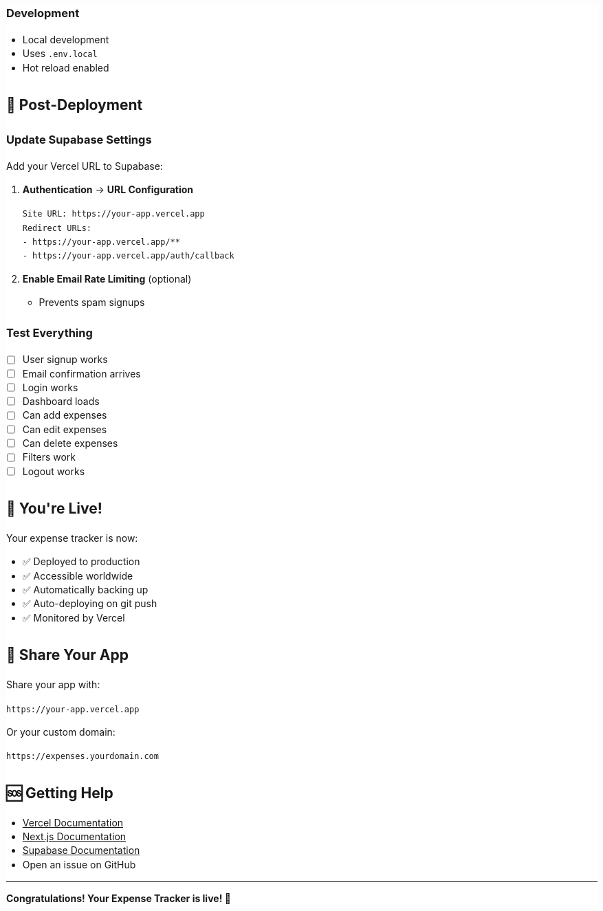 ### Development
- Local development
- Uses `.env.local`
- Hot reload enabled

## 📧 Post-Deployment

### Update Supabase Settings

Add your Vercel URL to Supabase:

1. **Authentication** → **URL Configuration**
   ```
   Site URL: https://your-app.vercel.app
   Redirect URLs:
   - https://your-app.vercel.app/**
   - https://your-app.vercel.app/auth/callback
   ```

2. **Enable Email Rate Limiting** (optional)
   - Prevents spam signups

### Test Everything

- [ ] User signup works
- [ ] Email confirmation arrives
- [ ] Login works
- [ ] Dashboard loads
- [ ] Can add expenses
- [ ] Can edit expenses
- [ ] Can delete expenses
- [ ] Filters work
- [ ] Logout works

## 🎉 You're Live!

Your expense tracker is now:
- ✅ Deployed to production
- ✅ Accessible worldwide
- ✅ Automatically backing up
- ✅ Auto-deploying on git push
- ✅ Monitored by Vercel

## 📱 Share Your App

Share your app with:
```
https://your-app.vercel.app
```

Or your custom domain:
```
https://expenses.yourdomain.com
```

## 🆘 Getting Help

- [Vercel Documentation](https://vercel.com/docs)
- [Next.js Documentation](https://nextjs.org/docs)
- [Supabase Documentation](https://supabase.com/docs)
- Open an issue on GitHub

---

**Congratulations! Your Expense Tracker is live! 🚀**

